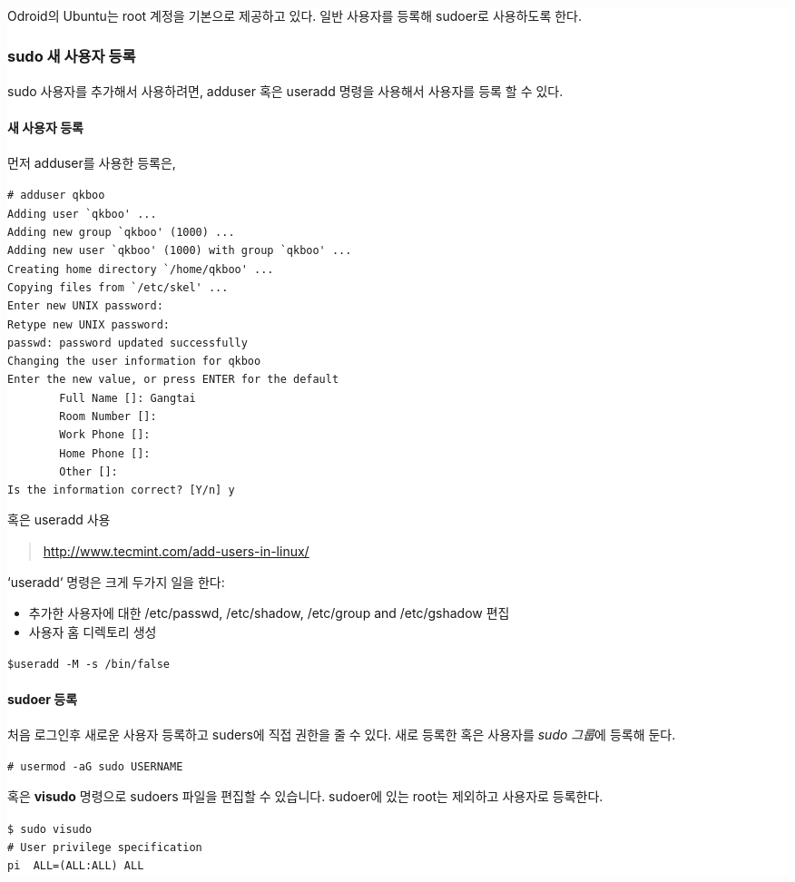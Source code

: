 Odroid의 Ubuntu는 root 계정을 기본으로 제공하고 있다. 일반 사용자를 등록해 sudoer로 사용하도록 한다.

### sudo 새 사용자 등록

sudo 사용자를 추가해서 사용하려면, adduser 혹은 useradd 명령을 사용해서 사용자를 등록 할 수 있다. 

#### 새 사용자 등록

먼저 adduser를 사용한 등록은,

```
# adduser qkboo
Adding user `qkboo' ...
Adding new group `qkboo' (1000) ...
Adding new user `qkboo' (1000) with group `qkboo' ...
Creating home directory `/home/qkboo' ...
Copying files from `/etc/skel' ...
Enter new UNIX password:
Retype new UNIX password:
passwd: password updated successfully
Changing the user information for qkboo
Enter the new value, or press ENTER for the default
        Full Name []: Gangtai
        Room Number []:
        Work Phone []:
        Home Phone []:
        Other []:
Is the information correct? [Y/n] y
```


혹은 useradd 사용

> http://www.tecmint.com/add-users-in-linux/

‘useradd‘ 명령은 크게 두가지 일을 한다:

 - 추가한 사용자에 대한 /etc/passwd, /etc/shadow, /etc/group and /etc/gshadow 편집
 - 사용자 홈 디렉토리 생성

```
$useradd -M -s /bin/false
```


#### sudoer 등록

처음 로그인후 새로운 사용자 등록하고 suders에 직접 권한을 줄 수 있다.
새로 등록한 혹은 사용자를 *sudo 그룹*에 등록해 둔다.

```
# usermod -aG sudo USERNAME
```


혹은 **visudo** 명령으로 sudoers 파일을 편집할 수 있습니다. sudoer에 있는 root는 제외하고 사용자로 등록한다.

```
$ sudo visudo
# User privilege specification
pi  ALL=(ALL:ALL) ALL
```
